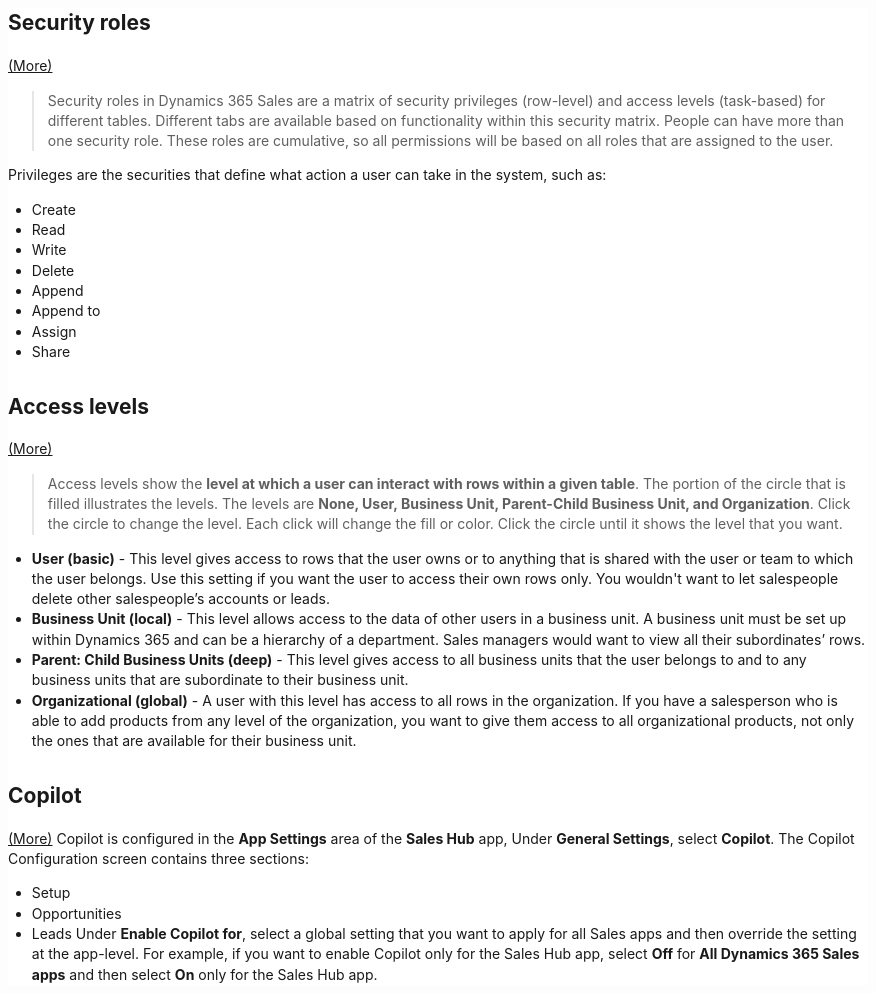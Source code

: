 ## Security roles
[(More)](https://learn.microsoft.com/en-us/training/modules/configure-dynamics-365-sales/4-security-roles)
>Security roles in Dynamics 365 Sales are a matrix of security privileges (row-level) and access levels (task-based) for different tables. Different tabs are available based on functionality within this security matrix. People can have more than one security role. These roles are cumulative, so all permissions will be based on all roles that are assigned to the user.

Privileges are the securities that define what action a user can take in the system, such as:
- Create
- Read
- Write
- Delete
- Append
- Append to
- Assign
- Share

## Access levels
[(More)](https://learn.microsoft.com/en-us/training/modules/configure-dynamics-365-sales/4-security-roles)
> Access levels show the **level at which a user can interact with rows within a given table**. The portion of the circle that is filled illustrates the levels. The levels are **None, User, Business Unit, Parent-Child Business Unit, and Organization**. Click the circle to change the level. Each click will change the fill or color. Click the circle until it shows the level that you want.
- **User (basic)** - This level gives access to rows that the user owns or to anything that is shared with the user or team to which the user belongs. Use this setting if you want the user to access their own rows only. You wouldn't want to let salespeople delete other salespeople’s accounts or leads.
- **Business Unit (local)** - This level allows access to the data of other users in a business unit. A business unit must be set up within Dynamics 365 and can be a hierarchy of a department. Sales managers would want to view all their subordinates’ rows.
- **Parent: Child Business Units (deep)** - This level gives access to all business units that the user belongs to and to any business units that are subordinate to their business unit.
- **Organizational (global)** - A user with this level has access to all rows in the organization. If you have a salesperson who is able to add products from any level of the organization, you want to give them access to all organizational products, not only the ones that are available for their business unit.

## Copilot
[(More)](https://learn.microsoft.com/en-us/training/modules/configure-dynamics-365-sales/copilot)
Copilot is configured in the **App Settings** area of the **Sales Hub** app, Under **General Settings**, select **Copilot**.
The Copilot Configuration screen contains three sections:
- Setup
- Opportunities
- Leads
Under **Enable Copilot for**, select a global setting that you want to apply for all Sales apps and then override the setting at the app-level. For example, if you want to enable Copilot only for the Sales Hub app, select **Off** for **All Dynamics 365 Sales apps** and then select **On** only for the Sales Hub app.

